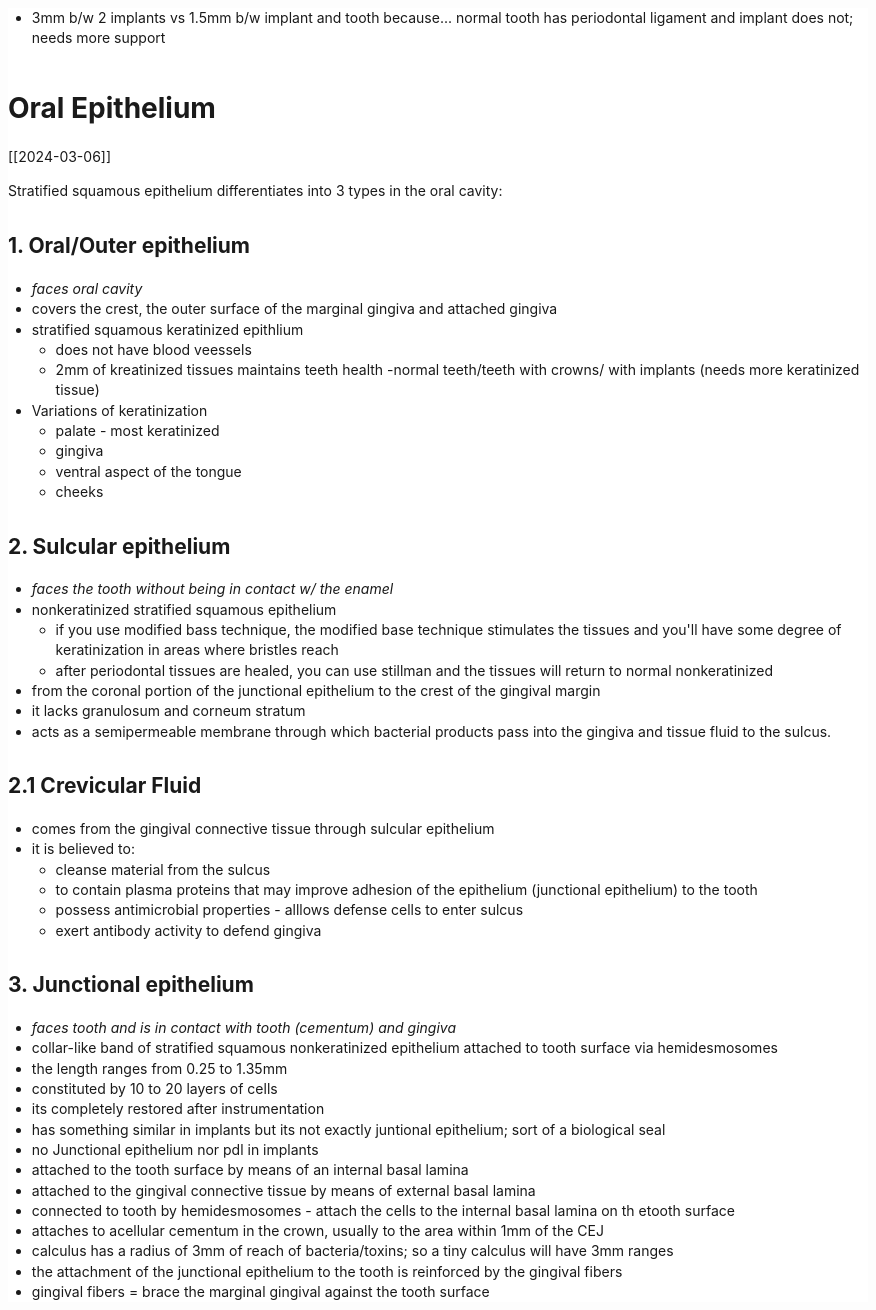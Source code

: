 - 3mm b/w 2 implants vs 1.5mm b/w implant and tooth because... normal tooth has periodontal ligament and implant does not; needs more support
# Oral Epithelium
[[2024-03-06]] 

Stratified squamous epithelium differentiates into 3 types in the oral cavity:
## 1. Oral/Outer epithelium
-  *faces oral cavity*
- covers the crest, the outer surface of the marginal gingiva and attached gingiva
- stratified squamous keratinized epithlium
	- does not have blood veessels
	- 2mm of kreatinized tissues maintains teeth health -normal teeth/teeth with crowns/ with implants (needs more keratinized tissue)
- Variations of keratinization
	- palate - most keratinized
	- gingiva
	- ventral aspect of the tongue
	- cheeks
## 2. Sulcular epithelium
- *faces the tooth without being in contact w/ the enamel*
- nonkeratinized stratified squamous epithelium
	- if you use modified bass technique, the modified base technique stimulates the tissues and you'll have some degree of keratinization in areas where bristles reach
	- after periodontal tissues are healed, you can use stillman and the tissues will return to normal nonkeratinized
- from the coronal portion of the junctional epithelium to the crest of the gingival margin
- it lacks granulosum and corneum stratum
- acts as a semipermeable membrane through which bacterial products pass into the gingiva and tissue fluid to the sulcus.
## 2.1 Crevicular Fluid
- comes from the gingival connective tissue through sulcular epithelium
- it is believed to:
	- cleanse material from the sulcus
	- to contain plasma proteins that may improve adhesion of the epithelium (junctional epithelium) to the tooth
	- possess antimicrobial properties - alllows defense cells to enter sulcus
	- exert antibody activity to defend gingiva

## 3. Junctional epithelium
- *faces tooth and is in contact with tooth (cementum) and gingiva*
- collar-like band of stratified squamous nonkeratinized epithelium attached to tooth surface via hemidesmosomes
- the length ranges from 0.25 to 1.35mm
- constituted by 10 to 20 layers of cells
- its completely restored after instrumentation
- has something similar in implants but its not exactly juntional epithelium; sort of a biological seal
- no Junctional epithelium nor pdl in implants
- attached to the tooth surface by means of an internal basal lamina
- attached to the gingival connective tissue by means of external basal lamina
- connected to tooth by hemidesmosomes - attach the cells to the internal basal lamina on th etooth surface
- attaches to acellular cementum in the crown, usually to the area within 1mm of the CEJ
- calculus has a radius of 3mm of reach of bacteria/toxins; so a tiny calculus will have 3mm ranges
- the attachment of the junctional epithelium to the tooth is reinforced by the gingival fibers
- gingival fibers = brace the marginal gingival against the tooth surface
